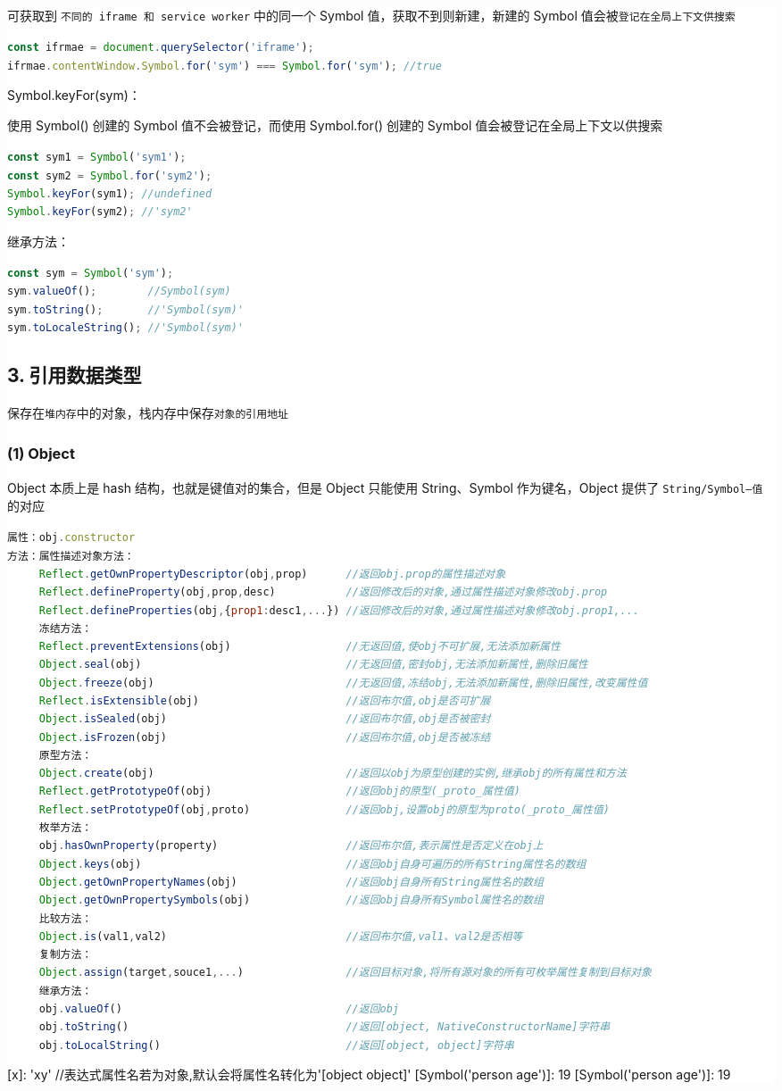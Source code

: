 可获取到 `不同的 iframe 和 service worker` 中的同一个 Symbol 值，获取不到则新建，新建的 Symbol 值会被`登记在全局上下文供搜索`

```js
const ifrmae = document.querySelector('iframe');
ifrmae.contentWindow.Symbol.for('sym') === Symbol.for('sym'); //true
```

Symbol.keyFor(sym)：

使用 Symbol() 创建的 Symbol 值不会被登记，而使用 Symbol.for() 创建的 Symbol 值会被登记在全局上下文以供搜索

```js
const sym1 = Symbol('sym1');
const sym2 = Symbol.for('sym2');
Symbol.keyFor(sym1); //undefined
Symbol.keyFor(sym2); //'sym2'
```

继承方法：

```js
const sym = Symbol('sym');
sym.valueOf();        //Symbol(sym)
sym.toString();       //'Symbol(sym)'
sym.toLocaleString(); //'Symbol(sym)'
```

## 3. 引用数据类型

保存在`堆内存`中的对象，栈内存中保存`对象的引用地址`

### (1) Object

Object 本质上是 hash 结构，也就是键值对的集合，但是 Object 只能使用 String、Symbol 作为键名，Object 提供了 `String/Symbol—值`的对应

```js
属性：obj.constructor
方法：属性描述对象方法：
     Reflect.getOwnPropertyDescriptor(obj,prop)      //返回obj.prop的属性描述对象
     Reflect.defineProperty(obj,prop,desc)           //返回修改后的对象,通过属性描述对象修改obj.prop
     Reflect.defineProperties(obj,{prop1:desc1,...}) //返回修改后的对象,通过属性描述对象修改obj.prop1,...
     冻结方法：
     Reflect.preventExtensions(obj)                  //无返回值,使obj不可扩展,无法添加新属性
     Object.seal(obj)                                //无返回值,密封obj,无法添加新属性,删除旧属性
     Object.freeze(obj)                              //无返回值,冻结obj,无法添加新属性,删除旧属性,改变属性值
     Reflect.isExtensible(obj)                       //返回布尔值,obj是否可扩展
     Object.isSealed(obj)                            //返回布尔值,obj是否被密封
     Object.isFrozen(obj)                            //返回布尔值,obj是否被冻结
     原型方法：
     Object.create(obj)                              //返回以obj为原型创建的实例,继承obj的所有属性和方法
     Reflect.getPrototypeOf(obj)                     //返回obj的原型(_proto_属性值)
     Reflect.setPrototypeOf(obj,proto)               //返回obj,设置obj的原型为proto(_proto_属性值)
     枚举方法：
     obj.hasOwnProperty(property)                    //返回布尔值,表示属性是否定义在obj上
     Object.keys(obj)                                //返回obj自身可遍历的所有String属性名的数组
     Object.getOwnPropertyNames(obj)                 //返回obj自身所有String属性名的数组
     Object.getOwnPropertySymbols(obj)               //返回obj自身所有Symbol属性名的数组
     比较方法：
     Object.is(val1,val2)                            //返回布尔值,val1、val2是否相等
     复制方法：
     Object.assign(target,souce1,...)                //返回目标对象,将所有源对象的所有可枚举属性复制到目标对象
     继承方法：
     obj.valueOf()                                   //返回obj
     obj.toString()                                  //返回[object, NativeConstructorName]字符串
     obj.toLocalString()                             //返回[object, object]字符串
```


  [age]: 19, 
  [a + 'b']: 'ab', 
  [x]: 'xy' //表达式属性名若为对象,默认会将属性名转化为'[object object]'
  [Symbol('person age')]: 19
  [Symbol('person age')]: 19